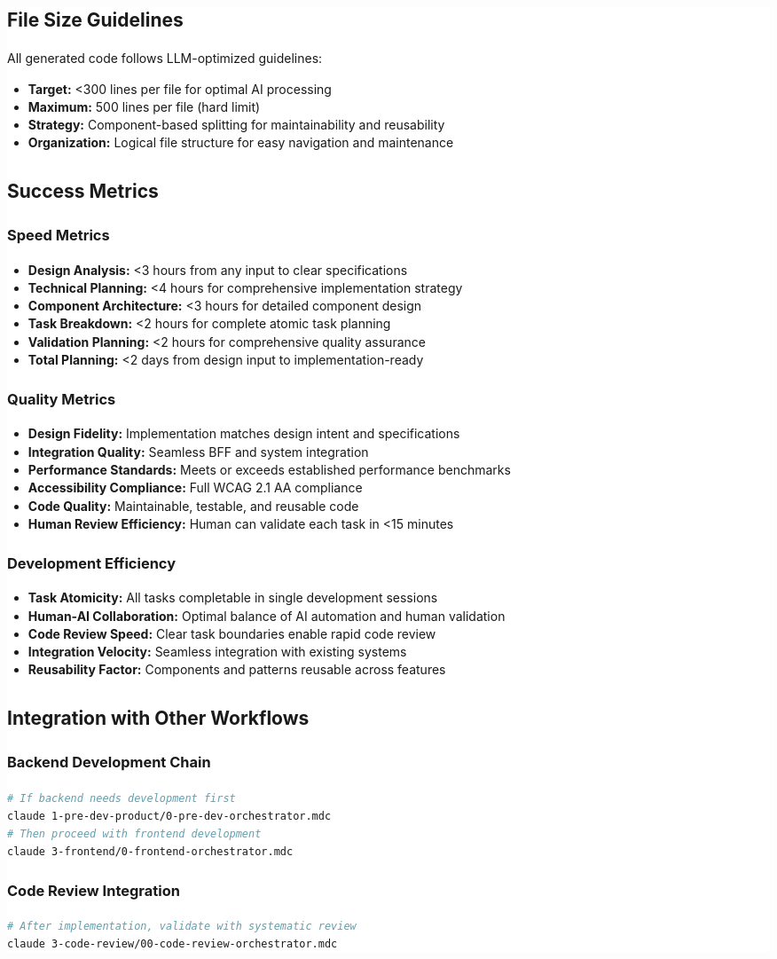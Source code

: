 ## File Size Guidelines

All generated code follows LLM-optimized guidelines:
- **Target:** <300 lines per file for optimal AI processing
- **Maximum:** 500 lines per file (hard limit)
- **Strategy:** Component-based splitting for maintainability and reusability
- **Organization:** Logical file structure for easy navigation and maintenance

## Success Metrics

### Speed Metrics
- **Design Analysis:** <3 hours from any input to clear specifications
- **Technical Planning:** <4 hours for comprehensive implementation strategy
- **Component Architecture:** <3 hours for detailed component design
- **Task Breakdown:** <2 hours for complete atomic task planning
- **Validation Planning:** <2 hours for comprehensive quality assurance
- **Total Planning:** <2 days from design input to implementation-ready

### Quality Metrics
- **Design Fidelity:** Implementation matches design intent and specifications
- **Integration Quality:** Seamless BFF and system integration
- **Performance Standards:** Meets or exceeds established performance benchmarks
- **Accessibility Compliance:** Full WCAG 2.1 AA compliance
- **Code Quality:** Maintainable, testable, and reusable code
- **Human Review Efficiency:** Human can validate each task in <15 minutes

### Development Efficiency
- **Task Atomicity:** All tasks completable in single development sessions
- **Human-AI Collaboration:** Optimal balance of AI automation and human validation
- **Code Review Speed:** Clear task boundaries enable rapid code review
- **Integration Velocity:** Seamless integration with existing systems
- **Reusability Factor:** Components and patterns reusable across features

## Integration with Other Workflows

### Backend Development Chain
```bash
# If backend needs development first
claude 1-pre-dev-product/0-pre-dev-orchestrator.mdc
# Then proceed with frontend development
claude 3-frontend/0-frontend-orchestrator.mdc
```

### Code Review Integration
```bash
# After implementation, validate with systematic review
claude 3-code-review/00-code-review-orchestrator.mdc
```
